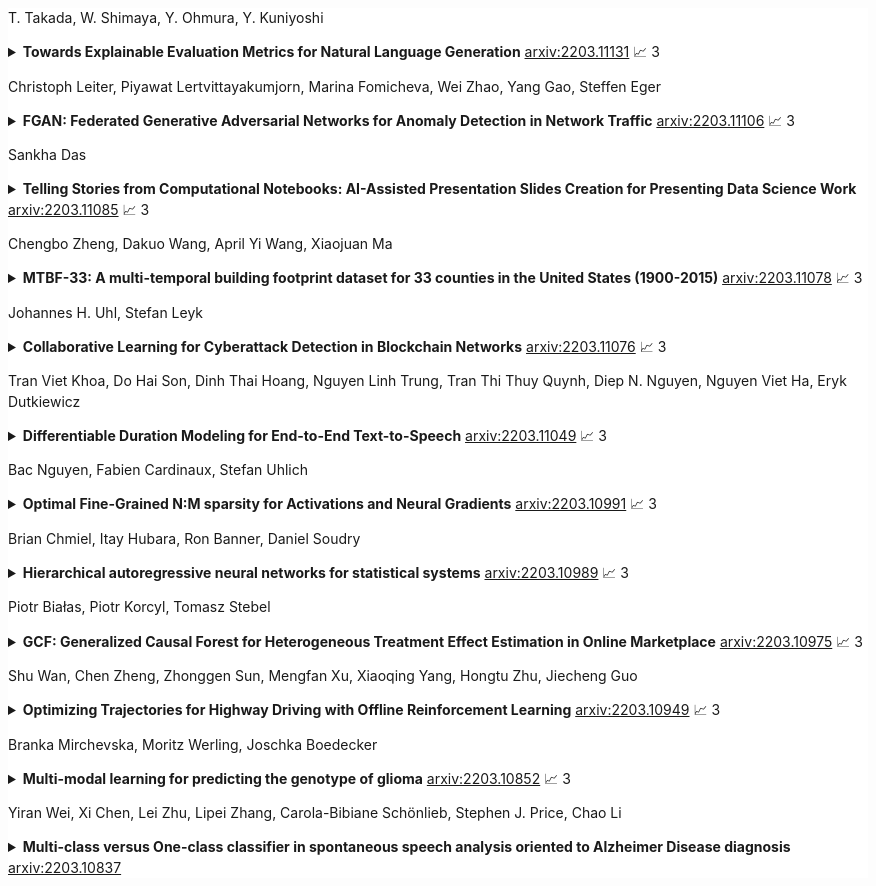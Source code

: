 <p>T. Takada, W. Shimaya, Y. Ohmura, Y. Kuniyoshi</p></summary></details>

<details><summary><b>Towards Explainable Evaluation Metrics for Natural Language Generation</b>
<a href="https://arxiv.org/abs/2203.11131">arxiv:2203.11131</a>
&#x1F4C8; 3 <br>
<p>Christoph Leiter, Piyawat Lertvittayakumjorn, Marina Fomicheva, Wei Zhao, Yang Gao, Steffen Eger</p></summary></details>

<details><summary><b>FGAN: Federated Generative Adversarial Networks for Anomaly Detection in Network Traffic</b>
<a href="https://arxiv.org/abs/2203.11106">arxiv:2203.11106</a>
&#x1F4C8; 3 <br>
<p>Sankha Das</p></summary></details>

<details><summary><b>Telling Stories from Computational Notebooks: AI-Assisted Presentation Slides Creation for Presenting Data Science Work</b>
<a href="https://arxiv.org/abs/2203.11085">arxiv:2203.11085</a>
&#x1F4C8; 3 <br>
<p>Chengbo Zheng, Dakuo Wang, April Yi Wang, Xiaojuan Ma</p></summary></details>

<details><summary><b>MTBF-33: A multi-temporal building footprint dataset for 33 counties in the United States (1900-2015)</b>
<a href="https://arxiv.org/abs/2203.11078">arxiv:2203.11078</a>
&#x1F4C8; 3 <br>
<p>Johannes H. Uhl, Stefan Leyk</p></summary></details>

<details><summary><b>Collaborative Learning for Cyberattack Detection in Blockchain Networks</b>
<a href="https://arxiv.org/abs/2203.11076">arxiv:2203.11076</a>
&#x1F4C8; 3 <br>
<p>Tran Viet Khoa, Do Hai Son, Dinh Thai Hoang, Nguyen Linh Trung, Tran Thi Thuy Quynh, Diep N. Nguyen, Nguyen Viet Ha, Eryk Dutkiewicz</p></summary></details>

<details><summary><b>Differentiable Duration Modeling for End-to-End Text-to-Speech</b>
<a href="https://arxiv.org/abs/2203.11049">arxiv:2203.11049</a>
&#x1F4C8; 3 <br>
<p>Bac Nguyen, Fabien Cardinaux, Stefan Uhlich</p></summary></details>

<details><summary><b>Optimal Fine-Grained N:M sparsity for Activations and Neural Gradients</b>
<a href="https://arxiv.org/abs/2203.10991">arxiv:2203.10991</a>
&#x1F4C8; 3 <br>
<p>Brian Chmiel, Itay Hubara, Ron Banner, Daniel Soudry</p></summary></details>

<details><summary><b>Hierarchical autoregressive neural networks for statistical systems</b>
<a href="https://arxiv.org/abs/2203.10989">arxiv:2203.10989</a>
&#x1F4C8; 3 <br>
<p>Piotr Białas, Piotr Korcyl, Tomasz Stebel</p></summary></details>

<details><summary><b>GCF: Generalized Causal Forest for Heterogeneous Treatment Effect Estimation in Online Marketplace</b>
<a href="https://arxiv.org/abs/2203.10975">arxiv:2203.10975</a>
&#x1F4C8; 3 <br>
<p>Shu Wan, Chen Zheng, Zhonggen Sun, Mengfan Xu, Xiaoqing Yang, Hongtu Zhu, Jiecheng Guo</p></summary></details>

<details><summary><b>Optimizing Trajectories for Highway Driving with Offline Reinforcement Learning</b>
<a href="https://arxiv.org/abs/2203.10949">arxiv:2203.10949</a>
&#x1F4C8; 3 <br>
<p>Branka Mirchevska, Moritz Werling, Joschka Boedecker</p></summary></details>

<details><summary><b>Multi-modal learning for predicting the genotype of glioma</b>
<a href="https://arxiv.org/abs/2203.10852">arxiv:2203.10852</a>
&#x1F4C8; 3 <br>
<p>Yiran Wei, Xi Chen, Lei Zhu, Lipei Zhang, Carola-Bibiane Schönlieb, Stephen J. Price, Chao Li</p></summary></details>

<details><summary><b>Multi-class versus One-class classifier in spontaneous speech analysis oriented to Alzheimer Disease diagnosis</b>
<a href="https://arxiv.org/abs/2203.10837">arxiv:2203.10837</a>